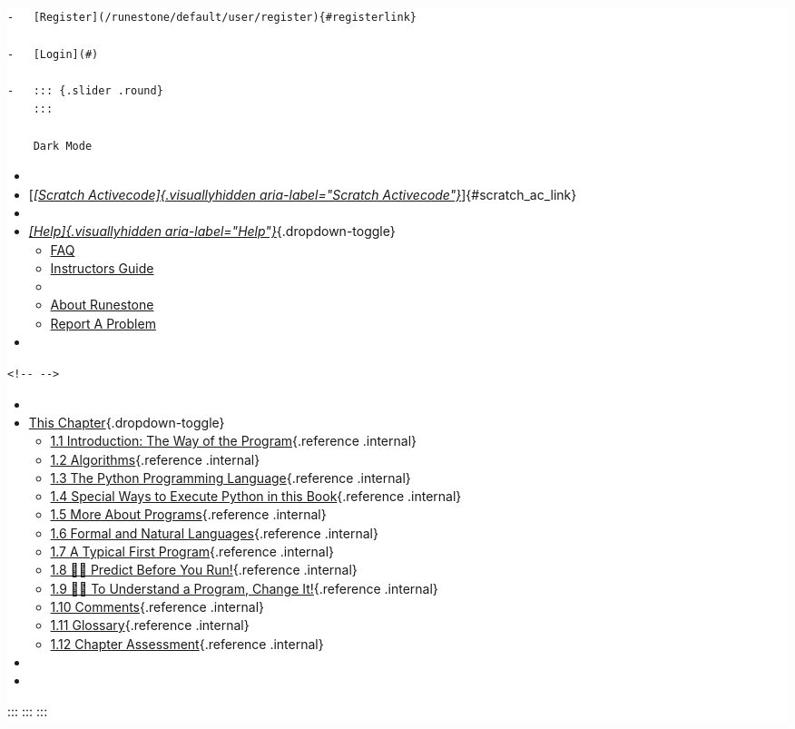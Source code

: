     -   [Register](/runestone/default/user/register){#registerlink}

    -   [Login](#)

    -   ::: {.slider .round}
        :::

        Dark Mode
-   
-   [[*[Scratch Activecode]{.visuallyhidden
    aria-label="Scratch Activecode"}*](javascript:runestoneComponents.popupScratchAC())]{#scratch_ac_link}
-   
-   [*[Help]{.visuallyhidden aria-label="Help"}*](#){.dropdown-toggle}
    -   [FAQ](http://runestoneinteractive.org/pages/faq.html)
    -   [Instructors Guide](https://guide.runestone.academy)
    -   
    -   [About Runestone](http://runestoneinteractive.org)
    -   [Report A
        Problem](/runestone/default/reportabug?course=fopp&page=Glossary)
-   

```{=html}
<!-- -->
```
-   
-   [This Chapter](../index.html){.dropdown-toggle}
    -   [1.1 Introduction: The Way of the
        Program](intro-TheWayoftheProgram.html){.reference .internal}
    -   [1.2 Algorithms](Algorithms.html){.reference .internal}
    -   [1.3 The Python Programming
        Language](ThePythonProgrammingLanguage.html){.reference
        .internal}
    -   [1.4 Special Ways to Execute Python in this
        Book](SpecialWaystoExecutePythoninthisBook.html){.reference
        .internal}
    -   [1.5 More About Programs](MoreAboutPrograms.html){.reference
        .internal}
    -   [1.6 Formal and Natural
        Languages](FormalandNaturalLanguages.html){.reference .internal}
    -   [1.7 A Typical First
        Program](ATypicalFirstProgram.html){.reference .internal}
    -   [1.8 👩‍💻 Predict Before You
        Run!](WPPredictBeforeYouRun.html){.reference .internal}
    -   [1.9 👩‍💻 To Understand a Program, Change
        It!](WPToUnderstandaProgramChangeIt.html){.reference .internal}
    -   [1.10 Comments](Comments.html){.reference .internal}
    -   [1.11 Glossary](Glossary.html){.reference .internal}
    -   [1.12 Chapter Assessment](Exercises.html){.reference .internal}
-   
-   
:::
:::
:::
